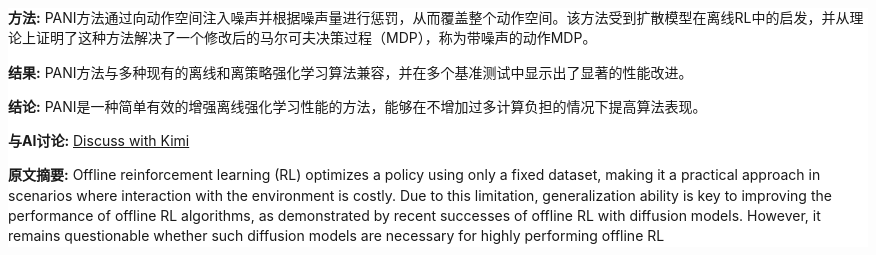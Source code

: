 **方法:** PANI方法通过向动作空间注入噪声并根据噪声量进行惩罚，从而覆盖整个动作空间。该方法受到扩散模型在离线RL中的启发，并从理论上证明了这种方法解决了一个修改后的马尔可夫决策过程（MDP），称为带噪声的动作MDP。

**结果:** PANI方法与多种现有的离线和离策略强化学习算法兼容，并在多个基准测试中显示出了显著的性能改进。

**结论:** PANI是一种简单有效的增强离线强化学习性能的方法，能够在不增加过多计算负担的情况下提高算法表现。

**与AI讨论:** [Discuss with Kimi](https://kimi.moonshot.cn/_prefill_chat?prefill_prompt=我们要讨论的论文是Offline+Reinforcement+Learning+with+Penalized+Action+Noise+Injection，链接是https%3A%2F%2Farxiv.org%2Fabs%2F2507.02356，已有的FAQ链接是https://papers.cool/arxiv/kimi?paper=2507.02356&send_immediately=true&force_search=false)

**原文摘要:** Offline reinforcement learning (RL) optimizes a policy using only a fixed
dataset, making it a practical approach in scenarios where interaction with the
environment is costly. Due to this limitation, generalization ability is key to
improving the performance of offline RL algorithms, as demonstrated by recent
successes of offline RL with diffusion models. However, it remains questionable
whether such diffusion models are necessary for highly performing offline RL
